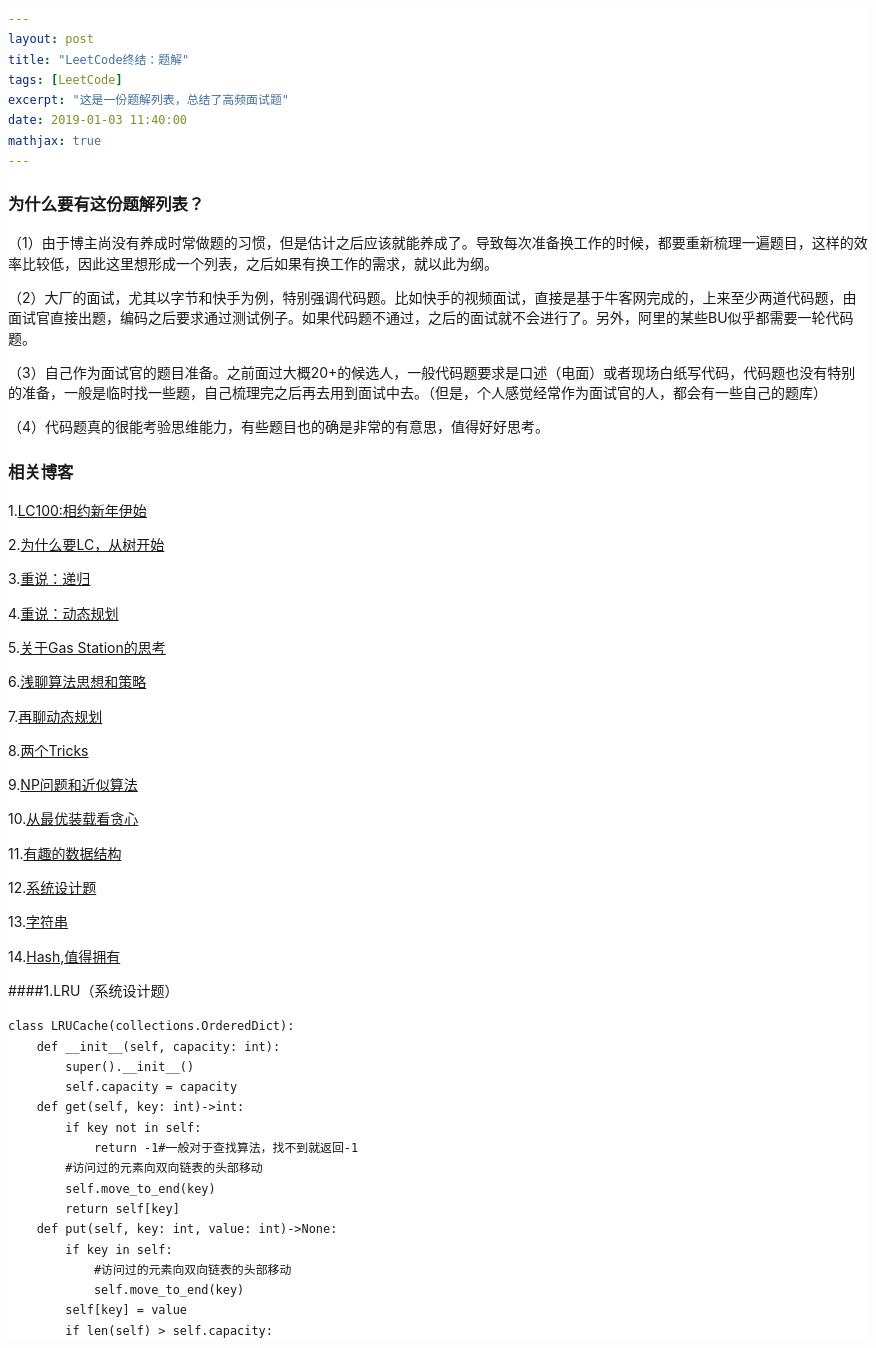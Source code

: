 ```yaml
---
layout: post
title: "LeetCode终结：题解"
tags: [LeetCode]
excerpt: "这是一份题解列表，总结了高频面试题"
date: 2019-01-03 11:40:00
mathjax: true
---
```


### 为什么要有这份题解列表？

（1）由于博主尚没有养成时常做题的习惯，但是估计之后应该就能养成了。导致每次准备换工作的时候，都要重新梳理一遍题目，这样的效率比较低，因此这里想形成一个列表，之后如果有换工作的需求，就以此为纲。

（2）大厂的面试，尤其以字节和快手为例，特别强调代码题。比如快手的视频面试，直接是基于牛客网完成的，上来至少两道代码题，由面试官直接出题，编码之后要求通过测试例子。如果代码题不通过，之后的面试就不会进行了。另外，阿里的某些BU似乎都需要一轮代码题。

（3）自己作为面试官的题目准备。之前面过大概20+的候选人，一般代码题要求是口述（电面）或者现场白纸写代码，代码题也没有特别的准备，一般是临时找一些题，自己梳理完之后再去用到面试中去。（但是，个人感觉经常作为面试官的人，都会有一些自己的题库）

（4）代码题真的很能考验思维能力，有些题目也的确是非常的有意思，值得好好思考。

### 相关博客

1.[LC100:相约新年伊始](https://zhpmatrix.github.io/2020/01/22/LC-100/)

2.[为什么要LC，从树开始](https://zhpmatrix.github.io/2020/01/21/tree/)

3.[重说：递归](https://zhpmatrix.github.io/2019/01/01/recursive-ideas/)

4.[重说：动态规划](https://zhpmatrix.github.io/2019/01/01/dp-ideas/)

5.[关于Gas Station的思考](https://zhpmatrix.github.io/2017/11/10/gas-station/)

6.[浅聊算法思想和策略](https://zhpmatrix.github.io/2016/10/07/algorithm-review/)

7.[再聊动态规划](https://zhpmatrix.github.io/2016/10/08/dynamic-programming/)

8.[两个Tricks](https://zhpmatrix.github.io/2016/10/11/code-tricks/)

9.[NP问题和近似算法](https://zhpmatrix.github.io/2016/10/28/np-problem/)

10.[从最优装载看贪心](https://zhpmatrix.github.io/2016/11/10/optimal-load-problem/)

11.[有趣的数据结构](https://zhpmatrix.github.io/2020/01/22/ds-in-lc/)

12.[系统设计题](https://zhpmatrix.github.io/2020/01/21/system-design/)

13.[字符串](https://zhpmatrix.github.io/2020/01/21/string/)

14.[Hash,值得拥有](https://zhpmatrix.github.io/2020/01/21/hash-tricks/)

####1.LRU（系统设计题）

```
class LRUCache(collections.OrderedDict):
	def __init__(self, capacity: int):
		super().__init__()
		self.capacity = capacity
	def get(self, key: int)->int:
		if key not in self:
			return -1#一般对于查找算法，找不到就返回-1
		#访问过的元素向双向链表的头部移动
		self.move_to_end(key)
		return self[key]
	def put(self, key: int, value: int)->None:
		if key in self:
			#访问过的元素向双向链表的头部移动
			self.move_to_end(key)
		self[key] = value
		if len(self) > self.capacity:
```